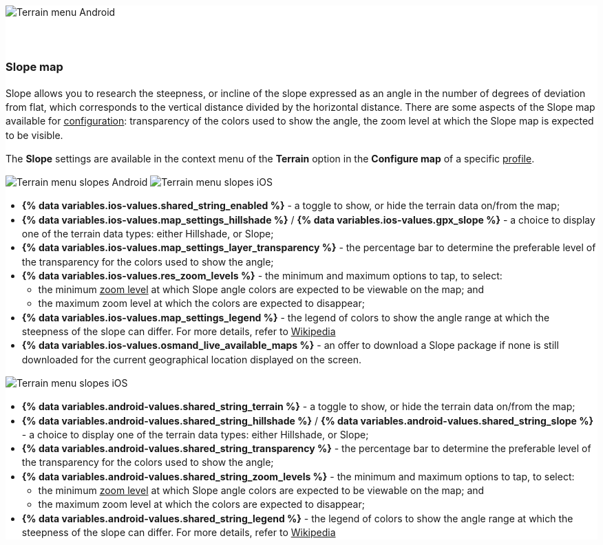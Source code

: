 ![Terrain menu Android](@site/static/img/plugins/contour-lines/terrain_menu_android.png) 

</TabItem>

</Tabs>

&nbsp;&nbsp;&nbsp;&nbsp;

### Slope map

Slope allows you to research the steepness, or incline of the slope expressed as an angle in the number of degrees of deviation from flat, which corresponds to the vertical distance divided by the horizontal distance. There are some aspects of the Slope map available for [configuration](/docs/documentation/map/configure-map-menu): transparency of the colors used to show the angle, the zoom level at which the Slope map is expected to be visible.

The **Slope** settings are available in the context menu of the **Terrain** option in the **Configure map** of a specific [profile](/docs/documentation/personal/profiles). 

<Tabs groupId="operating-systems">

<TabItem value="def" label="Default" default>

![Terrain menu slopes Android](@site/static/img/plugins/contour-lines/terrain_menu_slopes_android.png) ![Terrain menu slopes iOS](@site/static/img/plugins/contour-lines/terrain_menu_slopes_ios.png) 

</TabItem>

<TabItem value="ios" label="iOS">

- **{% data variables.ios-values.shared_string_enabled %}** - a toggle to show, or hide the terrain data on/from the map;
- **{%  data variables.ios-values.map_settings_hillshade %}** / **{% data variables.ios-values.gpx_slope %}** - a choice to display one of the terrain data types: either Hillshade, or Slope;
- **{% data variables.ios-values.map_settings_layer_transparency %}** - the percentage bar to determine the preferable level of the transparency for the colors used to show the angle; 
- **{% data variables.ios-values.res_zoom_levels %}** - the minimum and maximum options to tap, to select:
    - the minimum [zoom level](/docs/documentation/map/interact-with-map#my-location--zoom) at which Slope angle colors are expected to be viewable on the map; and 
    - the maximum zoom level at which the colors are expected to disappear;
- **{% data variables.ios-values.map_settings_legend %}** - the legend of colors to show the angle range at which the steepness of the slope can differ. For more details, refer to [Wikipedia](https://en.m.wikipedia.org/wiki/Grade_(slope))
- **{% data variables.ios-values.osmand_live_available_maps %}** - an offer to download a Slope package if none is still downloaded for the current geographical location displayed on the screen. 

![Terrain menu slopes iOS](@site/static/img/plugins/contour-lines/terrain_menu_slopes_ios.png) 

</TabItem>

<TabItem value="android" label="Android">

- **{% data variables.android-values.shared_string_terrain %}** -  a toggle to show, or hide the terrain data on/from the map;
- **{% data variables.android-values.shared_string_hillshade %}** / **{% data variables.android-values.shared_string_slope %}** - a choice to display one of the terrain data types: either Hillshade, or Slope;
- **{% data variables.android-values.shared_string_transparency %}** - the percentage bar to determine the preferable level of the transparency for the colors used to show the angle; 
- **{% data variables.android-values.shared_string_zoom_levels %}** - the minimum and maximum options to tap, to select:
    - the minimum [zoom level](/docs/documentation/map/interact-with-map#my-location--zoom) at which Slope angle colors are expected to be viewable on the map; and 
    - the maximum zoom level at which the colors are expected to disappear;
- **{% data variables.android-values.shared_string_legend %}** - the legend of colors to show the angle range at which the steepness of the slope can differ. For more details, refer to [Wikipedia](https://en.m.wikipedia.org/wiki/Grade_(slope))